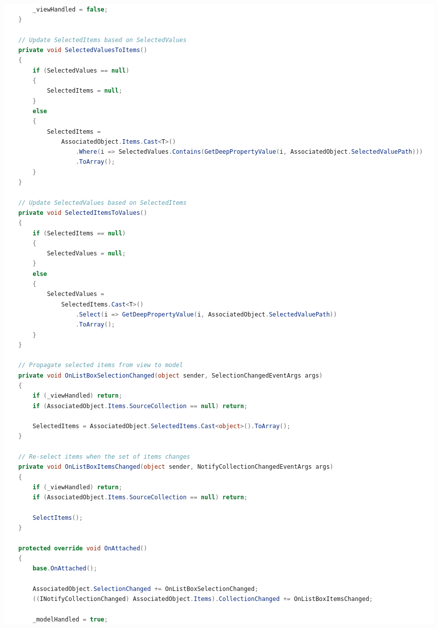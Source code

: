 ```csharp
        _viewHandled = false;
    }

    // Update SelectedItems based on SelectedValues
    private void SelectedValuesToItems()
    {
        if (SelectedValues == null)
        {
            SelectedItems = null;
        }
        else
        {
            SelectedItems =
                AssociatedObject.Items.Cast<T>()
                    .Where(i => SelectedValues.Contains(GetDeepPropertyValue(i, AssociatedObject.SelectedValuePath)))
                    .ToArray();
        }
    }

    // Update SelectedValues based on SelectedItems
    private void SelectedItemsToValues()
    {
        if (SelectedItems == null)
        {
            SelectedValues = null;
        }
        else
        {
            SelectedValues =
                SelectedItems.Cast<T>()
                    .Select(i => GetDeepPropertyValue(i, AssociatedObject.SelectedValuePath))
                    .ToArray();
        }
    }

    // Propagate selected items from view to model
    private void OnListBoxSelectionChanged(object sender, SelectionChangedEventArgs args)
    {
        if (_viewHandled) return;
        if (AssociatedObject.Items.SourceCollection == null) return;

        SelectedItems = AssociatedObject.SelectedItems.Cast<object>().ToArray();
    }

    // Re-select items when the set of items changes
    private void OnListBoxItemsChanged(object sender, NotifyCollectionChangedEventArgs args)
    {
        if (_viewHandled) return;
        if (AssociatedObject.Items.SourceCollection == null) return;

        SelectItems();
    }

    protected override void OnAttached()
    {
        base.OnAttached();

        AssociatedObject.SelectionChanged += OnListBoxSelectionChanged;
        ((INotifyCollectionChanged) AssociatedObject.Items).CollectionChanged += OnListBoxItemsChanged;

        _modelHandled = true;
```